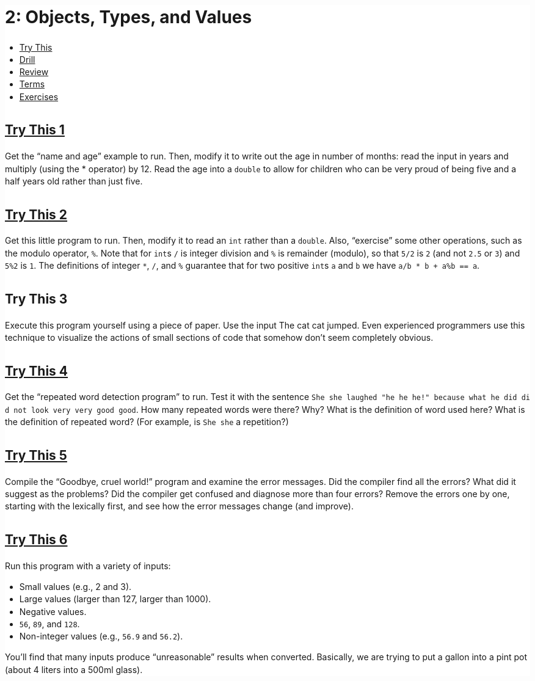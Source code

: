 # 2: Objects, Types, and Values

- [Try This](#try-this-1)
- [Drill](#drill-1)
- [Review](#review-1)
- [Terms](terms.txt)
- [Exercises](#exercise-1)

## [Try This 1](try_this/01)
Get the “name and age” example to run. Then, modify it to write out the age in number of months: read the input in years and multiply (using the * operator) by 12. Read the age into a `double` to allow for children who can be very proud of being five and a half years old rather than just five.

## [Try This 2](try_this/02)
Get this little program to run. Then, modify it to read an `int` rather than a `double`. Also, “exercise” some other operations, such as the modulo operator, `%`. Note that for `int`s `/` is integer division and `%` is remainder (modulo), so that `5/2` is `2` (and not `2.5` or `3`) and `5%2` is `1`. The definitions of integer `*`, `/`, and `%` guarantee that for two positive `int`s `a` and `b` we have `a/b * b + a%b == a`.

## Try This 3
Execute this program yourself using a piece of paper. Use the input The cat cat jumped. Even experienced programmers use this technique to visualize the actions of small sections of code that somehow don’t seem completely obvious.

## [Try This 4](try_this/04/01.cpp)
Get the “repeated word detection program” to run. Test it with the sentence `She she laughed "he he he!" because what he did did not look very very good good`. How many repeated words were there? Why? What is the definition of word used here? What is the definition of repeated word? (For example, is `She she` a repetition?)

## [Try This 5](try_this/05)
Compile the “Goodbye, cruel world!” program and examine the error messages. Did the compiler find all the errors? What did it suggest as the problems? Did the compiler get confused and diagnose more than four errors? Remove the errors one by one, starting with the lexically first, and see how the error messages change (and improve).

## [Try This 6](try_this/06/01.cpp)
Run this program with a variety of inputs:

- Small values (e.g., 2 and 3).
 - Large values (larger than 127, larger than 1000).
 - Negative values.
 - `56`, `89`, and `128`.
 - Non-integer values (e.g., `56.9` and `56.2`).

You’ll find that many inputs produce “unreasonable” results when
converted. Basically, we are trying to put a gallon into a pint pot (about 4
liters into a 500ml glass).
